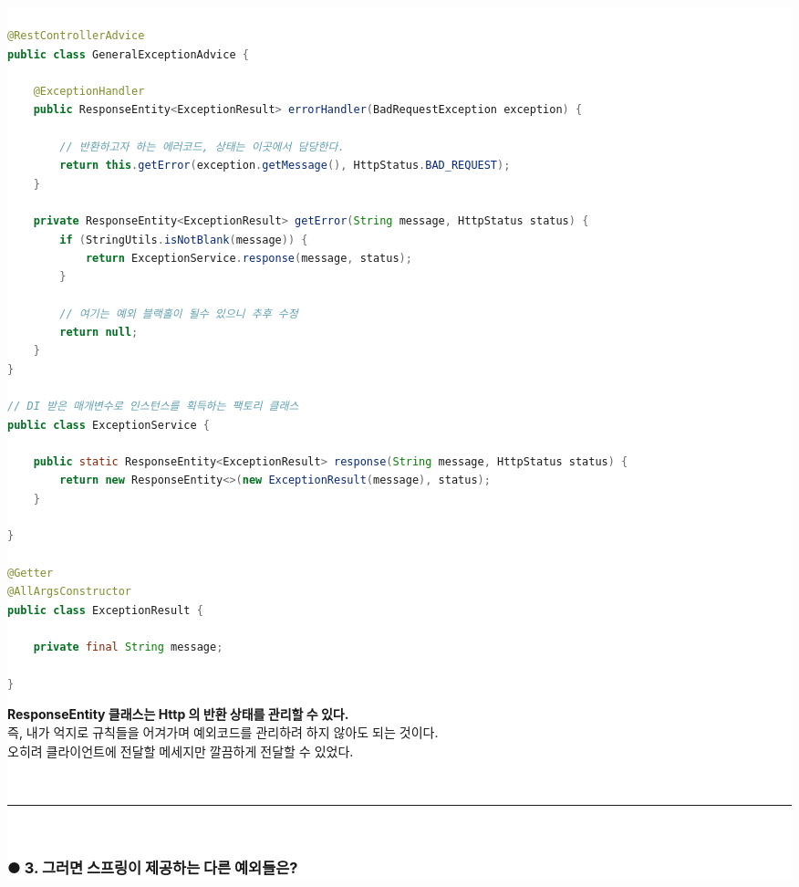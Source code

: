 ```java

@RestControllerAdvice
public class GeneralExceptionAdvice {

    @ExceptionHandler
    public ResponseEntity<ExceptionResult> errorHandler(BadRequestException exception) {

        // 반환하고자 하는 에러코드, 상태는 이곳에서 담당한다.
        return this.getError(exception.getMessage(), HttpStatus.BAD_REQUEST);
    }

    private ResponseEntity<ExceptionResult> getError(String message, HttpStatus status) {
        if (StringUtils.isNotBlank(message)) {
            return ExceptionService.response(message, status);
        }

        // 여기는 예외 블랙홀이 될수 있으니 추후 수정
        return null;
    }
}

// DI 받은 매개변수로 인스턴스를 획득하는 팩토리 클래스
public class ExceptionService {
    
    public static ResponseEntity<ExceptionResult> response(String message, HttpStatus status) {
        return new ResponseEntity<>(new ExceptionResult(message), status);
    }

}

@Getter
@AllArgsConstructor
public class ExceptionResult {
    
    private final String message;
    
}

```

<b>ResponseEntity 클래스는 Http 의 반환 상태를 관리할 수 있다.</b><br>
즉, 내가 억지로 규칙들을 어겨가며 예외코드를 관리하려 하지 않아도 되는 것이다.<br>
오히려 클라이언트에 전달할 메세지만 깔끔하게 전달할 수 있었다.<br>

<br>

---

<br>

### ● 3. 그러면 스프링이 제공하는 다른 예외들은?
